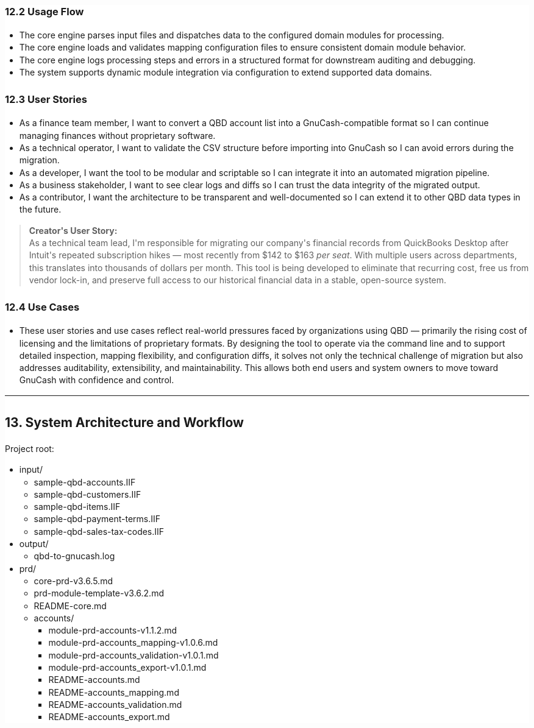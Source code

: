 ### 12.2 Usage Flow
- The core engine parses input files and dispatches data to the configured domain modules for processing.
- The core engine loads and validates mapping configuration files to ensure consistent domain module behavior.
- The core engine logs processing steps and errors in a structured format for downstream auditing and debugging.
- The system supports dynamic module integration via configuration to extend supported data domains.

### 12.3 User Stories
- As a finance team member, I want to convert a QBD account list into a GnuCash-compatible format so I can continue managing finances without proprietary software.
- As a technical operator, I want to validate the CSV structure before importing into GnuCash so I can avoid errors during the migration.
- As a developer, I want the tool to be modular and scriptable so I can integrate it into an automated migration pipeline.
- As a business stakeholder, I want to see clear logs and diffs so I can trust the data integrity of the migrated output.
- As a contributor, I want the architecture to be transparent and well-documented so I can extend it to other QBD data types in the future.

> **Creator's User Story:**  
> As a technical team lead, I'm responsible for migrating our company's financial records from QuickBooks Desktop after Intuit's repeated subscription hikes — most recently from $142 to $163 *per seat*. With multiple users across departments, this translates into thousands of dollars per month. This tool is being developed to eliminate that recurring cost, free us from vendor lock-in, and preserve full access to our historical financial data in a stable, open-source system.

### 12.4 Use Cases
- These user stories and use cases reflect real-world pressures faced by organizations using QBD — primarily the rising cost of licensing and the limitations of proprietary formats. By designing the tool to operate via the command line and to support detailed inspection, mapping flexibility, and configuration diffs, it solves not only the technical challenge of migration but also addresses auditability, extensibility, and maintainability. This allows both end users and system owners to move toward GnuCash with confidence and control.

---

## 13. System Architecture and Workflow

Project root:
- input/
  - sample-qbd-accounts.IIF
  - sample-qbd-customers.IIF
  - sample-qbd-items.IIF
  - sample-qbd-payment-terms.IIF
  - sample-qbd-sales-tax-codes.IIF
- output/
  - qbd-to-gnucash.log
- prd/
  - core-prd-v3.6.5.md
  - prd-module-template-v3.6.2.md
  - README-core.md
  - accounts/
    - module-prd-accounts-v1.1.2.md
    - module-prd-accounts_mapping-v1.0.6.md
    - module-prd-accounts_validation-v1.0.1.md
    - module-prd-accounts_export-v1.0.1.md
    - README-accounts.md
    - README-accounts_mapping.md
    - README-accounts_validation.md
    - README-accounts_export.md